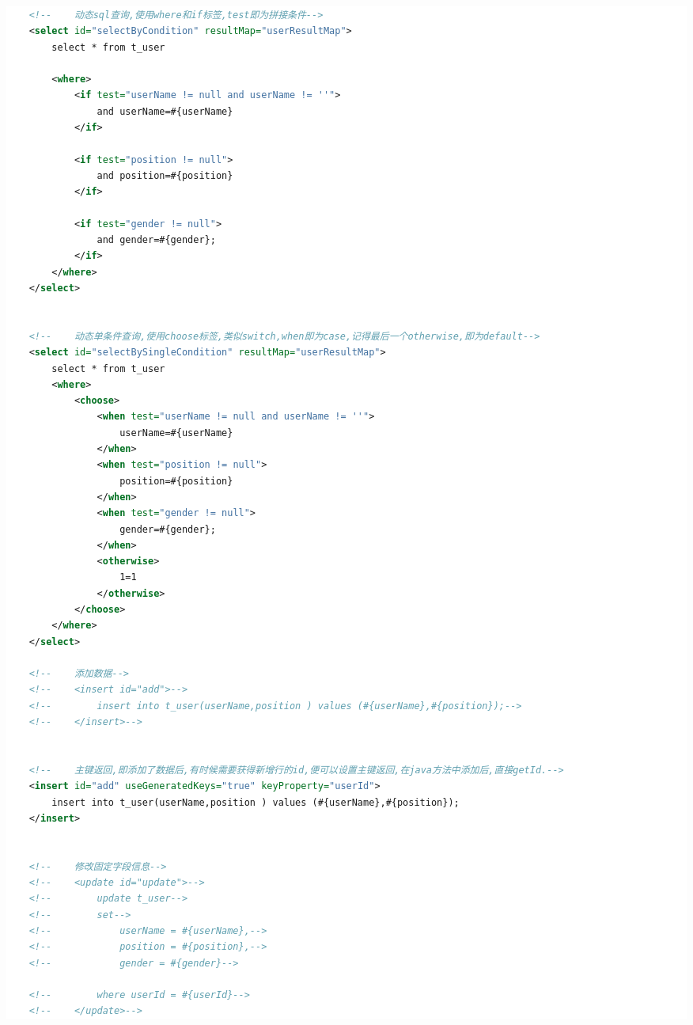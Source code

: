 ```xml
    <!--    动态sql查询,使用where和if标签,test即为拼接条件-->
    <select id="selectByCondition" resultMap="userResultMap">
        select * from t_user

        <where>
            <if test="userName != null and userName != ''">
                and userName=#{userName}
            </if>

            <if test="position != null">
                and position=#{position}
            </if>

            <if test="gender != null">
                and gender=#{gender};
            </if>
        </where>
    </select>


    <!--    动态单条件查询,使用choose标签,类似switch,when即为case,记得最后一个otherwise,即为default-->
    <select id="selectBySingleCondition" resultMap="userResultMap">
        select * from t_user
        <where>
            <choose>
                <when test="userName != null and userName != ''">
                    userName=#{userName}
                </when>
                <when test="position != null">
                    position=#{position}
                </when>
                <when test="gender != null">
                    gender=#{gender};
                </when>
                <otherwise>
                    1=1
                </otherwise>
            </choose>
        </where>
    </select>

    <!--    添加数据-->
    <!--    <insert id="add">-->
    <!--        insert into t_user(userName,position ) values (#{userName},#{position});-->
    <!--    </insert>-->


    <!--    主键返回,即添加了数据后,有时候需要获得新增行的id,便可以设置主键返回,在java方法中添加后,直接getId.-->
    <insert id="add" useGeneratedKeys="true" keyProperty="userId">
        insert into t_user(userName,position ) values (#{userName},#{position});
    </insert>


    <!--    修改固定字段信息-->
    <!--    <update id="update">-->
    <!--        update t_user-->
    <!--        set-->
    <!--            userName = #{userName},-->
    <!--            position = #{position},-->
    <!--            gender = #{gender}-->

    <!--        where userId = #{userId}-->
    <!--    </update>-->
```